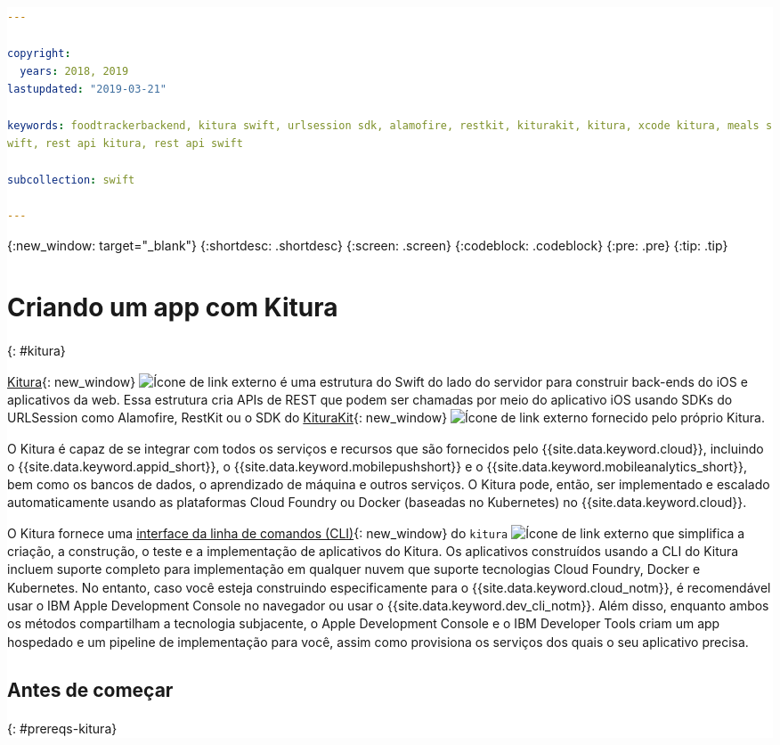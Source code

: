 ```yaml
---

copyright:
  years: 2018, 2019
lastupdated: "2019-03-21"

keywords: foodtrackerbackend, kitura swift, urlsession sdk, alamofire, restkit, kiturakit, kitura, xcode kitura, meals swift, rest api kitura, rest api swift

subcollection: swift

---
```


{:new_window: target="_blank"}
{:shortdesc: .shortdesc}
{:screen: .screen}
{:codeblock: .codeblock}
{:pre: .pre}
{:tip: .tip}

# Criando um app com Kitura
{: #kitura}

[Kitura](http://www.kitura.io){: new_window} ![Ícone de link externo](../../icons/launch-glyph.svg "Ícone de link externo") é uma estrutura do Swift do lado do servidor para construir back-ends do iOS e aplicativos da web. Essa estrutura cria APIs de REST que podem ser chamadas por meio do aplicativo iOS usando SDKs do URLSession como Alamofire, RestKit ou o SDK do [KituraKit](https://github.com/ibm-swift/kiturakit){: new_window} ![Ícone de link externo](../../icons/launch-glyph.svg "Ícone de link externo") fornecido pelo próprio Kitura.

O Kitura é capaz de se integrar com todos os serviços e recursos que são fornecidos pelo {{site.data.keyword.cloud}}, incluindo o {{site.data.keyword.appid_short}}, o {{site.data.keyword.mobilepushshort}} e o {{site.data.keyword.mobileanalytics_short}}, bem como os bancos de dados, o aprendizado de máquina e outros serviços. O Kitura pode, então, ser implementado e escalado automaticamente usando as plataformas Cloud Foundry ou Docker (baseadas no Kubernetes) no {{site.data.keyword.cloud}}.

O Kitura fornece uma [interface da linha de comandos (CLI)](https://www.kitura.io/guides/kituracli/gettingstarted.html){: new_window} do `kitura` ![Ícone de link externo](../../icons/launch-glyph.svg "Ícone de link externo") que simplifica a criação, a construção, o teste e a implementação de aplicativos do Kitura. Os aplicativos construídos usando a CLI do Kitura incluem suporte completo para implementação em qualquer nuvem que suporte tecnologias Cloud Foundry, Docker e Kubernetes. No entanto, caso você esteja construindo especificamente para o {{site.data.keyword.cloud_notm}}, é recomendável usar o IBM Apple Development Console no navegador ou usar o {{site.data.keyword.dev_cli_notm}}. Além disso, enquanto ambos os métodos compartilham a tecnologia subjacente, o Apple Development Console e o IBM Developer Tools criam um app hospedado e um pipeline de implementação para você, assim como provisiona os serviços dos quais o seu aplicativo precisa.

## Antes de começar
{: #prereqs-kitura}
